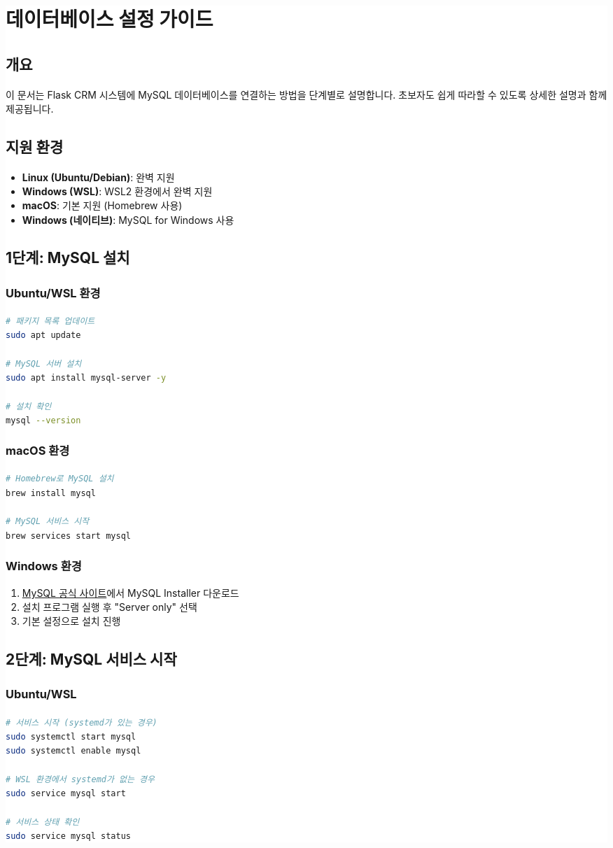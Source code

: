 # 데이터베이스 설정 가이드

## 개요

이 문서는 Flask CRM 시스템에 MySQL 데이터베이스를 연결하는 방법을 단계별로 설명합니다. 초보자도 쉽게 따라할 수 있도록 상세한 설명과 함께 제공됩니다.

## 지원 환경

- **Linux (Ubuntu/Debian)**: 완벽 지원
- **Windows (WSL)**: WSL2 환경에서 완벽 지원
- **macOS**: 기본 지원 (Homebrew 사용)
- **Windows (네이티브)**: MySQL for Windows 사용

## 1단계: MySQL 설치

### Ubuntu/WSL 환경

```bash
# 패키지 목록 업데이트
sudo apt update

# MySQL 서버 설치
sudo apt install mysql-server -y

# 설치 확인
mysql --version
```

### macOS 환경

```bash
# Homebrew로 MySQL 설치
brew install mysql

# MySQL 서비스 시작
brew services start mysql
```

### Windows 환경

1. [MySQL 공식 사이트](https://dev.mysql.com/downloads/installer/)에서 MySQL Installer 다운로드
2. 설치 프로그램 실행 후 "Server only" 선택
3. 기본 설정으로 설치 진행

## 2단계: MySQL 서비스 시작

### Ubuntu/WSL

```bash
# 서비스 시작 (systemd가 있는 경우)
sudo systemctl start mysql
sudo systemctl enable mysql

# WSL 환경에서 systemd가 없는 경우
sudo service mysql start

# 서비스 상태 확인
sudo service mysql status
```
